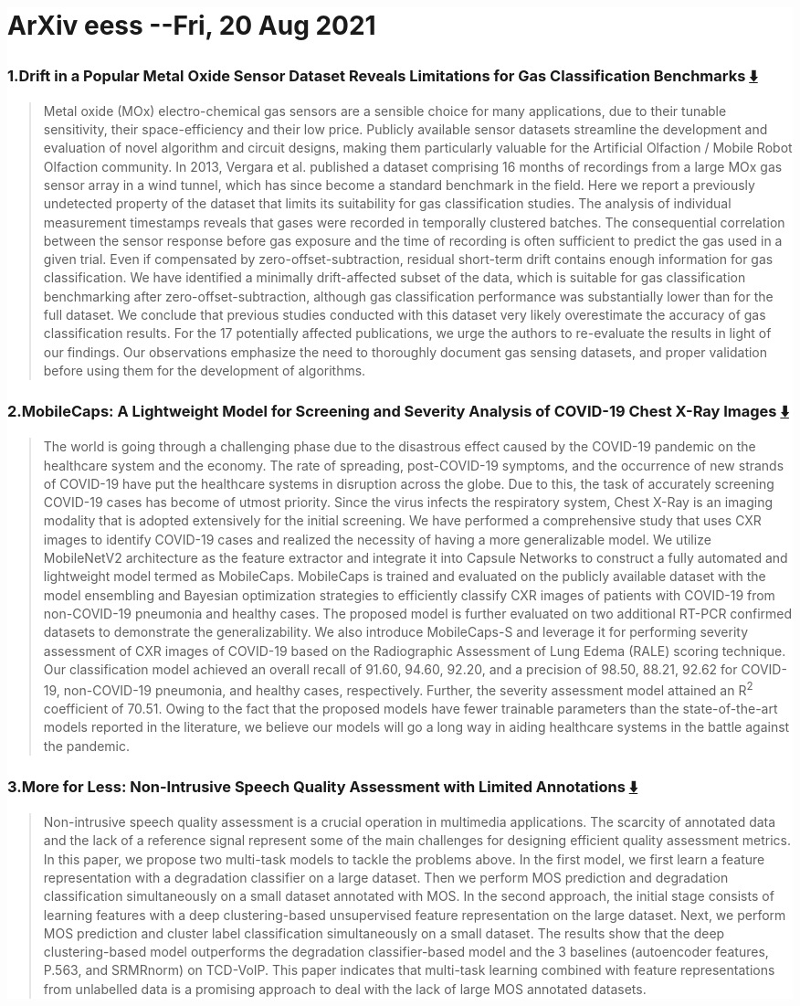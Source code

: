# ArXiv eess --Fri, 20 Aug 2021
### 1.Drift in a Popular Metal Oxide Sensor Dataset Reveals Limitations for Gas Classification Benchmarks  [ :arrow_down: ](https://arxiv.org/pdf/2108.08793.pdf)
>  Metal oxide (MOx) electro-chemical gas sensors are a sensible choice for many applications, due to their tunable sensitivity, their space-efficiency and their low price. Publicly available sensor datasets streamline the development and evaluation of novel algorithm and circuit designs, making them particularly valuable for the Artificial Olfaction / Mobile Robot Olfaction community. In 2013, Vergara et al. published a dataset comprising 16 months of recordings from a large MOx gas sensor array in a wind tunnel, which has since become a standard benchmark in the field. Here we report a previously undetected property of the dataset that limits its suitability for gas classification studies. The analysis of individual measurement timestamps reveals that gases were recorded in temporally clustered batches. The consequential correlation between the sensor response before gas exposure and the time of recording is often sufficient to predict the gas used in a given trial. Even if compensated by zero-offset-subtraction, residual short-term drift contains enough information for gas classification. We have identified a minimally drift-affected subset of the data, which is suitable for gas classification benchmarking after zero-offset-subtraction, although gas classification performance was substantially lower than for the full dataset. We conclude that previous studies conducted with this dataset very likely overestimate the accuracy of gas classification results. For the 17 potentially affected publications, we urge the authors to re-evaluate the results in light of our findings. Our observations emphasize the need to thoroughly document gas sensing datasets, and proper validation before using them for the development of algorithms.      
### 2.MobileCaps: A Lightweight Model for Screening and Severity Analysis of COVID-19 Chest X-Ray Images  [ :arrow_down: ](https://arxiv.org/pdf/2108.08775.pdf)
>  The world is going through a challenging phase due to the disastrous effect caused by the COVID-19 pandemic on the healthcare system and the economy. The rate of spreading, post-COVID-19 symptoms, and the occurrence of new strands of COVID-19 have put the healthcare systems in disruption across the globe. Due to this, the task of accurately screening COVID-19 cases has become of utmost priority. Since the virus infects the respiratory system, Chest X-Ray is an imaging modality that is adopted extensively for the initial screening. We have performed a comprehensive study that uses CXR images to identify COVID-19 cases and realized the necessity of having a more generalizable model. We utilize MobileNetV2 architecture as the feature extractor and integrate it into Capsule Networks to construct a fully automated and lightweight model termed as MobileCaps. MobileCaps is trained and evaluated on the publicly available dataset with the model ensembling and Bayesian optimization strategies to efficiently classify CXR images of patients with COVID-19 from non-COVID-19 pneumonia and healthy cases. The proposed model is further evaluated on two additional RT-PCR confirmed datasets to demonstrate the generalizability. We also introduce MobileCaps-S and leverage it for performing severity assessment of CXR images of COVID-19 based on the Radiographic Assessment of Lung Edema (RALE) scoring technique. Our classification model achieved an overall recall of 91.60, 94.60, 92.20, and a precision of 98.50, 88.21, 92.62 for COVID-19, non-COVID-19 pneumonia, and healthy cases, respectively. Further, the severity assessment model attained an R$^2$ coefficient of 70.51. Owing to the fact that the proposed models have fewer trainable parameters than the state-of-the-art models reported in the literature, we believe our models will go a long way in aiding healthcare systems in the battle against the pandemic.      
### 3.More for Less: Non-Intrusive Speech Quality Assessment with Limited Annotations  [ :arrow_down: ](https://arxiv.org/pdf/2108.08745.pdf)
>  Non-intrusive speech quality assessment is a crucial operation in multimedia applications. The scarcity of annotated data and the lack of a reference signal represent some of the main challenges for designing efficient quality assessment metrics. In this paper, we propose two multi-task models to tackle the problems above. In the first model, we first learn a feature representation with a degradation classifier on a large dataset. Then we perform MOS prediction and degradation classification simultaneously on a small dataset annotated with MOS. In the second approach, the initial stage consists of learning features with a deep clustering-based unsupervised feature representation on the large dataset. Next, we perform MOS prediction and cluster label classification simultaneously on a small dataset. The results show that the deep clustering-based model outperforms the degradation classifier-based model and the 3 baselines (autoencoder features, P.563, and SRMRnorm) on TCD-VoIP. This paper indicates that multi-task learning combined with feature representations from unlabelled data is a promising approach to deal with the lack of large MOS annotated datasets.      